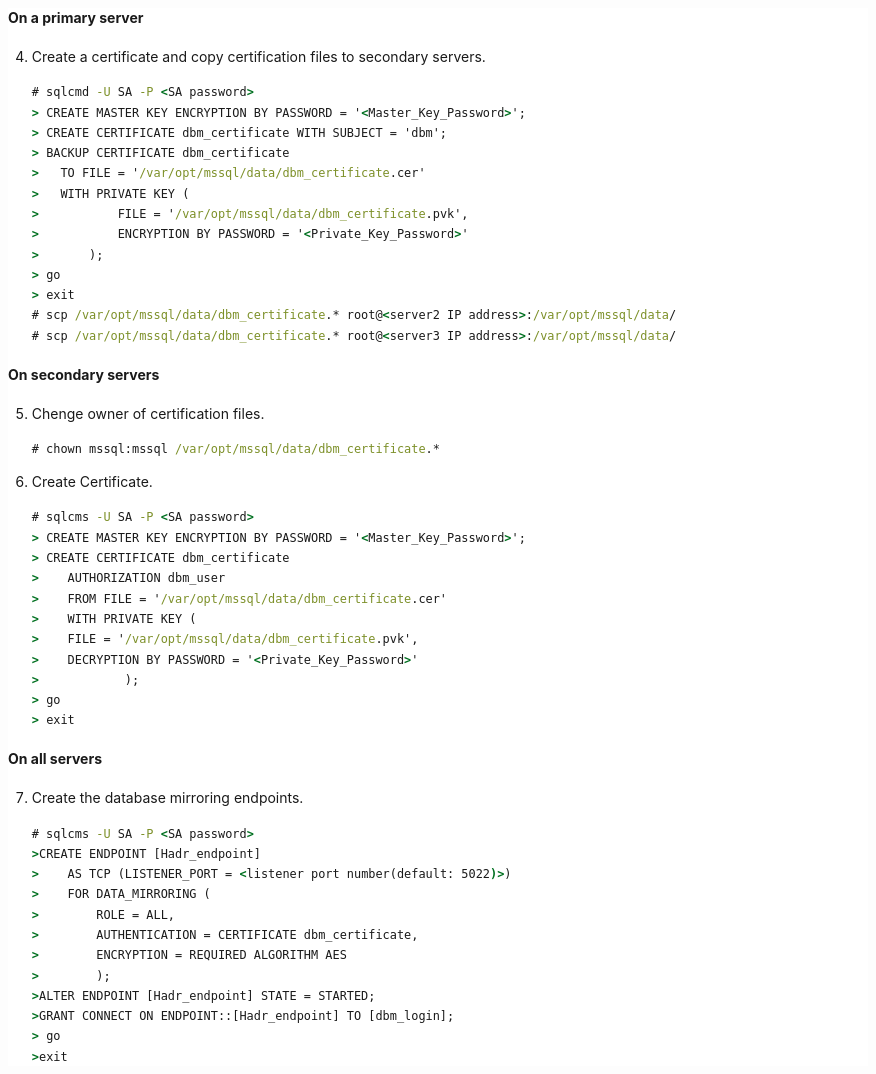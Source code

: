 #### On a primary server
4. Create a certificate and copy certification files to secondary servers.  
	```bat
	# sqlcmd -U SA -P <SA password>
	> CREATE MASTER KEY ENCRYPTION BY PASSWORD = '<Master_Key_Password>';
	> CREATE CERTIFICATE dbm_certificate WITH SUBJECT = 'dbm';
	> BACKUP CERTIFICATE dbm_certificate
	>   TO FILE = '/var/opt/mssql/data/dbm_certificate.cer'
	>   WITH PRIVATE KEY (
	>           FILE = '/var/opt/mssql/data/dbm_certificate.pvk',
	>           ENCRYPTION BY PASSWORD = '<Private_Key_Password>'
	>       );
	> go
	> exit
	# scp /var/opt/mssql/data/dbm_certificate.* root@<server2 IP address>:/var/opt/mssql/data/
	# scp /var/opt/mssql/data/dbm_certificate.* root@<server3 IP address>:/var/opt/mssql/data/
	```
#### On secondary servers  
5. Chenge owner of certification files.  
	```bat
	# chown mssql:mssql /var/opt/mssql/data/dbm_certificate.*
	```
6. Create Certificate.  
	```bat
	# sqlcms -U SA -P <SA password>
	> CREATE MASTER KEY ENCRYPTION BY PASSWORD = '<Master_Key_Password>';
	> CREATE CERTIFICATE dbm_certificate   
	>    AUTHORIZATION dbm_user
	>    FROM FILE = '/var/opt/mssql/data/dbm_certificate.cer'
	>    WITH PRIVATE KEY (
	>    FILE = '/var/opt/mssql/data/dbm_certificate.pvk',
	>    DECRYPTION BY PASSWORD = '<Private_Key_Password>'
	>            );
	> go
	> exit
	```
#### On all servers
7. Create the database mirroring endpoints.  
	```bat
	# sqlcms -U SA -P <SA password>
	>CREATE ENDPOINT [Hadr_endpoint]
	>    AS TCP (LISTENER_PORT = <listener port number(default: 5022)>)
	>    FOR DATA_MIRRORING (
	>        ROLE = ALL,
	>        AUTHENTICATION = CERTIFICATE dbm_certificate,
	>        ENCRYPTION = REQUIRED ALGORITHM AES
	>        );
	>ALTER ENDPOINT [Hadr_endpoint] STATE = STARTED;
	>GRANT CONNECT ON ENDPOINT::[Hadr_endpoint] TO [dbm_login];
	> go
	>exit